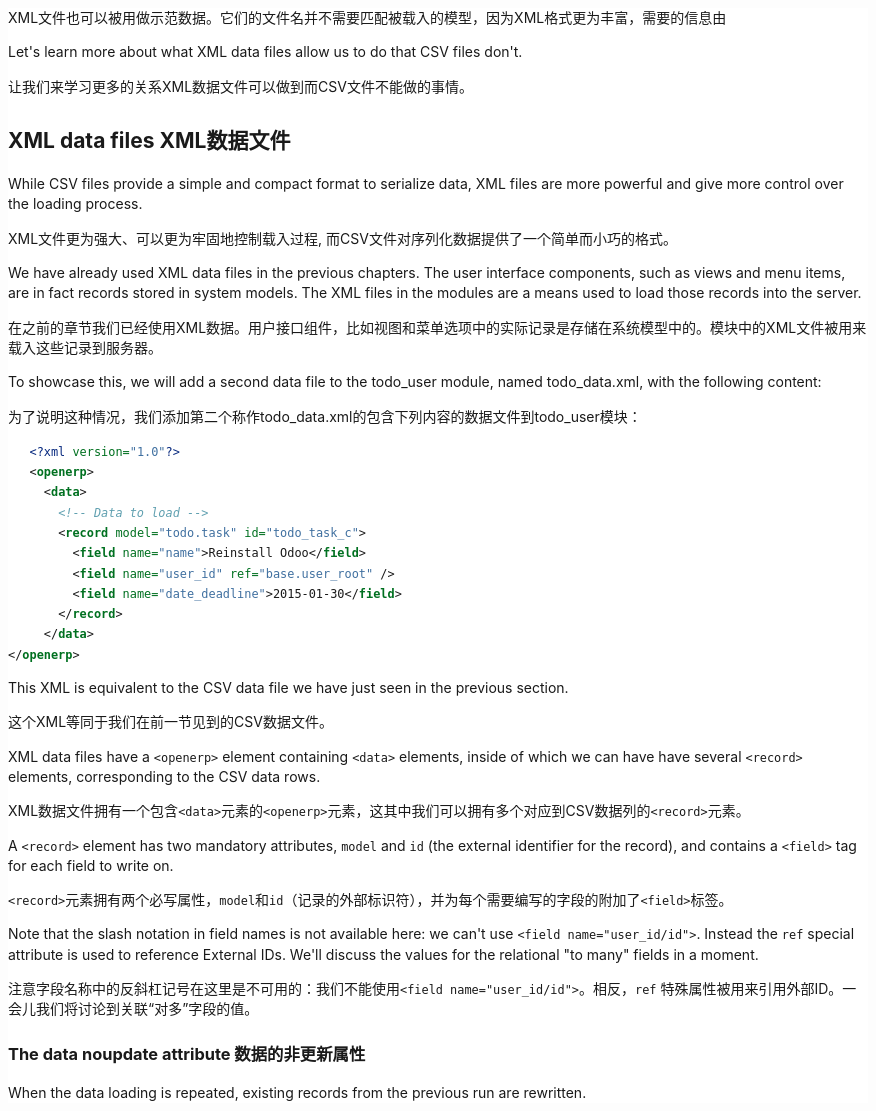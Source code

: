 XML文件也可以被用做示范数据。它们的文件名并不需要匹配被载入的模型，因为XML格式更为丰富，需要的信息由

Let's learn more about what XML data files allow us to do that CSV files don't.  

让我们来学习更多的关系XML数据文件可以做到而CSV文件不能做的事情。  

## XML data files XML数据文件
While CSV files provide a simple and compact format to serialize data, XML files are more powerful and give more control over the loading process.  

XML文件更为强大、可以更为牢固地控制载入过程, 而CSV文件对序列化数据提供了一个简单而小巧的格式。  

We have already used XML data files in the previous chapters. The user interface components, such as views and menu items, are in fact records stored in system models. The XML files in the modules are a means used to load those records into the server.  

在之前的章节我们已经使用XML数据。用户接口组件，比如视图和菜单选项中的实际记录是存储在系统模型中的。模块中的XML文件被用来载入这些记录到服务器。  

To showcase this, we will add a second data file to the todo_user module, named todo_data.xml, with the following content:  

为了说明这种情况，我们添加第二个称作todo_data.xml的包含下列内容的数据文件到todo_user模块：  

```xml
   <?xml version="1.0"?>
   <openerp>
     <data>
       <!-- Data to load -->
       <record model="todo.task" id="todo_task_c">
         <field name="name">Reinstall Odoo</field>
         <field name="user_id" ref="base.user_root" />
         <field name="date_deadline">2015-01-30</field>
       </record>
     </data>
</openerp>
```

This XML is equivalent to the CSV data file we have just seen in the previous section.  

这个XML等同于我们在前一节见到的CSV数据文件。  

XML data files have a `<openerp>` element containing `<data>` elements, inside of which we can have have several `<record>` elements, corresponding to the CSV data rows.  

XML数据文件拥有一个包含`<data>`元素的`<openerp>`元素，这其中我们可以拥有多个对应到CSV数据列的`<record>`元素。  

A `<record>` element has two mandatory attributes, `model` and `id` (the external identifier for the record), and contains a `<field>` tag for each field to write on.  

`<record>`元素拥有两个必写属性，`model`和`id`（记录的外部标识符），并为每个需要编写的字段的附加了`<field>`标签。  

Note that the slash notation in field names is not available here: we can't use `<field name="user_id/id">`. Instead the `ref` special attribute is used to reference External IDs. We'll discuss the values for the relational "to many"  fields in a moment.  

注意字段名称中的反斜杠记号在这里是不可用的：我们不能使用`<field name="user_id/id">`。相反，`ref` 特殊属性被用来引用外部ID。一会儿我们将讨论到关联“对多”字段的值。  

### The data noupdate attribute 数据的非更新属性
When the data loading is repeated, existing records from the previous run are rewritten.  
